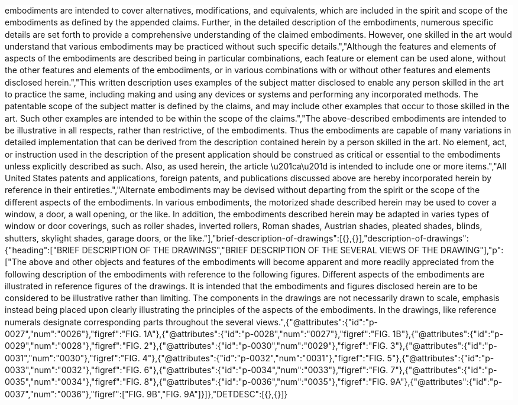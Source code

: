 embodiments are intended to cover alternatives, modifications, and equivalents, which are included in the spirit and scope of the embodiments as defined by the appended claims. Further, in the detailed description of the embodiments, numerous specific details are set forth to provide a comprehensive understanding of the claimed embodiments. However, one skilled in the art would understand that various embodiments may be practiced without such specific details.","Although the features and elements of aspects of the embodiments are described being in particular combinations, each feature or element can be used alone, without the other features and elements of the embodiments, or in various combinations with or without other features and elements disclosed herein.","This written description uses examples of the subject matter disclosed to enable any person skilled in the art to practice the same, including making and using any devices or systems and performing any incorporated methods. The patentable scope of the subject matter is defined by the claims, and may include other examples that occur to those skilled in the art. Such other examples are intended to be within the scope of the claims.","The above-described embodiments are intended to be illustrative in all respects, rather than restrictive, of the embodiments. Thus the embodiments are capable of many variations in detailed implementation that can be derived from the description contained herein by a person skilled in the art. No element, act, or instruction used in the description of the present application should be construed as critical or essential to the embodiments unless explicitly described as such. Also, as used herein, the article \u201ca\u201d is intended to include one or more items.","All United States patents and applications, foreign patents, and publications discussed above are hereby incorporated herein by reference in their entireties.","Alternate embodiments may be devised without departing from the spirit or the scope of the different aspects of the embodiments. In various embodiments, the motorized shade described herein may be used to cover a window, a door, a wall opening, or the like. In addition, the embodiments described herein may be adapted in varies types of window or door coverings, such as roller shades, inverted rollers, Roman shades, Austrian shades, pleated shades, blinds, shutters, skylight shades, garage doors, or the like."],"brief-description-of-drawings":[{},{}],"description-of-drawings":{"heading":["BRIEF DESCRIPTION OF THE DRAWINGS","BRIEF DESCRIPTION OF THE SEVERAL VIEWS OF THE DRAWING"],"p":["The above and other objects and features of the embodiments will become apparent and more readily appreciated from the following description of the embodiments with reference to the following figures. Different aspects of the embodiments are illustrated in reference figures of the drawings. It is intended that the embodiments and figures disclosed herein are to be considered to be illustrative rather than limiting. The components in the drawings are not necessarily drawn to scale, emphasis instead being placed upon clearly illustrating the principles of the aspects of the embodiments. In the drawings, like reference numerals designate corresponding parts throughout the several views.",{"@attributes":{"id":"p-0027","num":"0026"},"figref":"FIG. 1A"},{"@attributes":{"id":"p-0028","num":"0027"},"figref":"FIG. 1B"},{"@attributes":{"id":"p-0029","num":"0028"},"figref":"FIG. 2"},{"@attributes":{"id":"p-0030","num":"0029"},"figref":"FIG. 3"},{"@attributes":{"id":"p-0031","num":"0030"},"figref":"FIG. 4"},{"@attributes":{"id":"p-0032","num":"0031"},"figref":"FIG. 5"},{"@attributes":{"id":"p-0033","num":"0032"},"figref":"FIG. 6"},{"@attributes":{"id":"p-0034","num":"0033"},"figref":"FIG. 7"},{"@attributes":{"id":"p-0035","num":"0034"},"figref":"FIG. 8"},{"@attributes":{"id":"p-0036","num":"0035"},"figref":"FIG. 9A"},{"@attributes":{"id":"p-0037","num":"0036"},"figref":["FIG. 9B","FIG. 9A"]}]},"DETDESC":[{},{}]}
